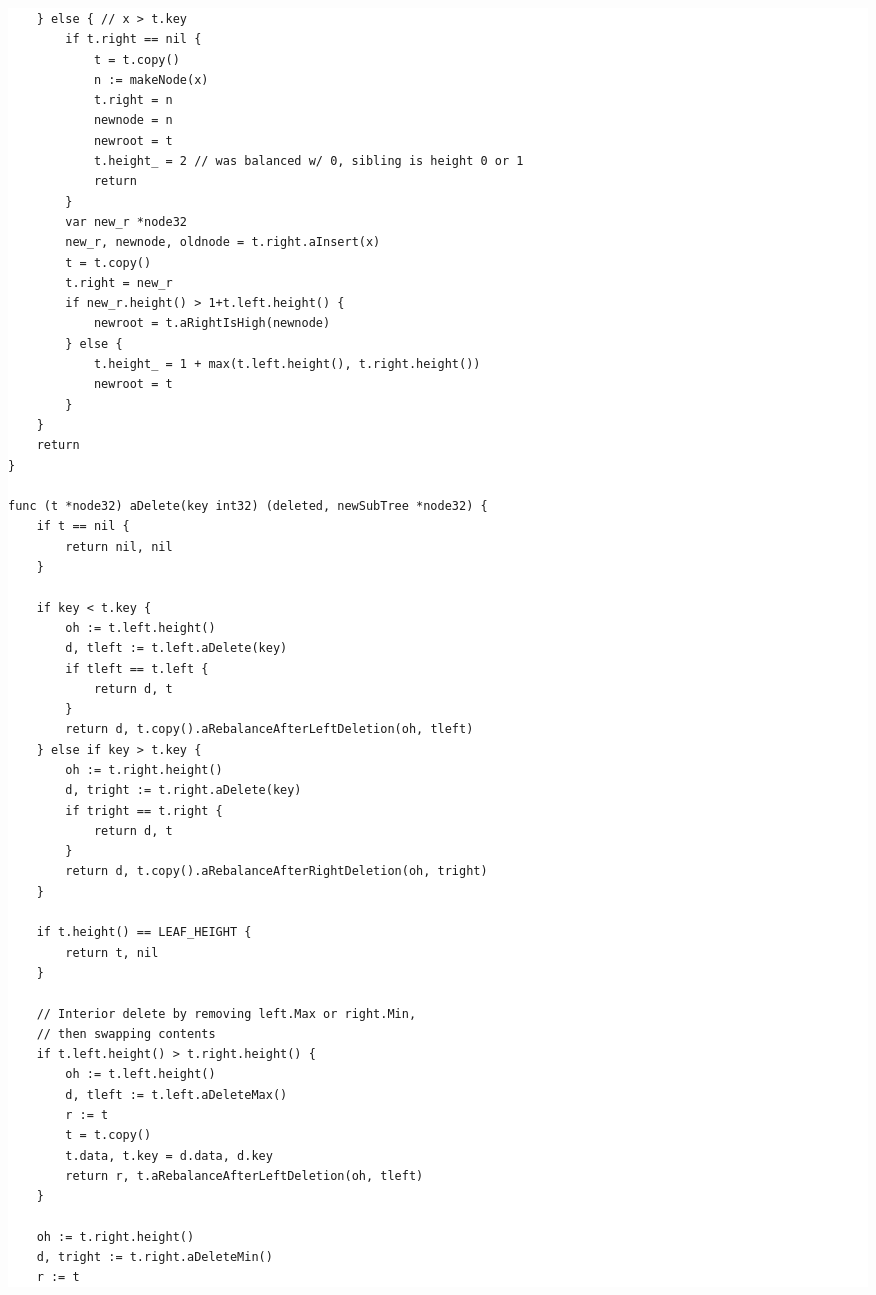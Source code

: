 ```
	} else { // x > t.key
		if t.right == nil {
			t = t.copy()
			n := makeNode(x)
			t.right = n
			newnode = n
			newroot = t
			t.height_ = 2 // was balanced w/ 0, sibling is height 0 or 1
			return
		}
		var new_r *node32
		new_r, newnode, oldnode = t.right.aInsert(x)
		t = t.copy()
		t.right = new_r
		if new_r.height() > 1+t.left.height() {
			newroot = t.aRightIsHigh(newnode)
		} else {
			t.height_ = 1 + max(t.left.height(), t.right.height())
			newroot = t
		}
	}
	return
}

func (t *node32) aDelete(key int32) (deleted, newSubTree *node32) {
	if t == nil {
		return nil, nil
	}

	if key < t.key {
		oh := t.left.height()
		d, tleft := t.left.aDelete(key)
		if tleft == t.left {
			return d, t
		}
		return d, t.copy().aRebalanceAfterLeftDeletion(oh, tleft)
	} else if key > t.key {
		oh := t.right.height()
		d, tright := t.right.aDelete(key)
		if tright == t.right {
			return d, t
		}
		return d, t.copy().aRebalanceAfterRightDeletion(oh, tright)
	}

	if t.height() == LEAF_HEIGHT {
		return t, nil
	}

	// Interior delete by removing left.Max or right.Min,
	// then swapping contents
	if t.left.height() > t.right.height() {
		oh := t.left.height()
		d, tleft := t.left.aDeleteMax()
		r := t
		t = t.copy()
		t.data, t.key = d.data, d.key
		return r, t.aRebalanceAfterLeftDeletion(oh, tleft)
	}

	oh := t.right.height()
	d, tright := t.right.aDeleteMin()
	r := t
```